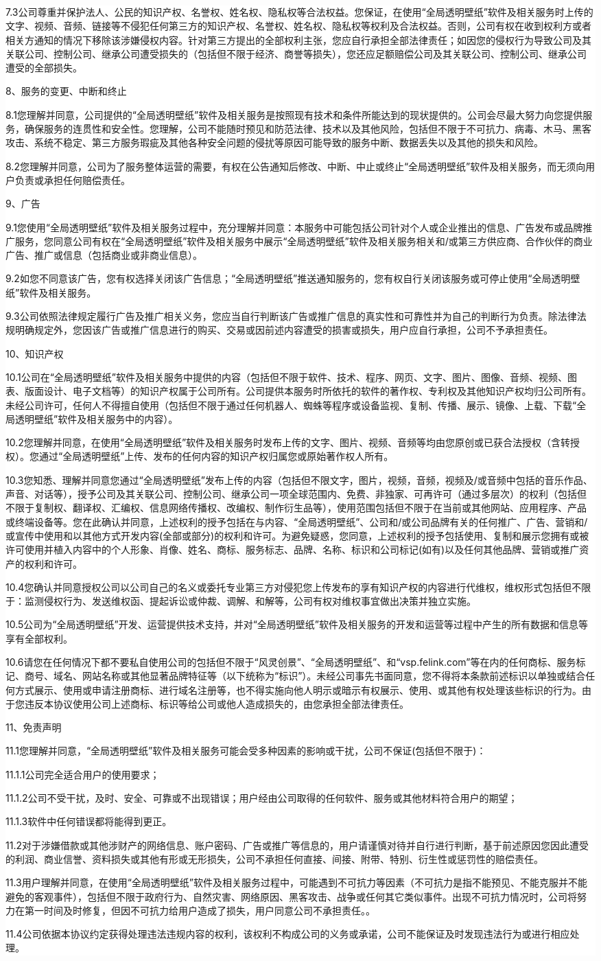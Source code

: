 7.3公司尊重并保护法人、公民的知识产权、名誉权、姓名权、隐私权等合法权益。您保证，在使用“全局透明壁纸”软件及相关服务时上传的文字、视频、音频、链接等不侵犯任何第三方的知识产权、名誉权、姓名权、隐私权等权利及合法权益。否则，公司有权在收到权利方或者相关方通知的情况下移除该涉嫌侵权内容。针对第三方提出的全部权利主张，您应自行承担全部法律责任；如因您的侵权行为导致公司及其关联公司、控制公司、继承公司遭受损失的（包括但不限于经济、商誉等损失），您还应足额赔偿公司及其关联公司、控制公司、继承公司遭受的全部损失。

8、服务的变更、中断和终止

8.1您理解并同意，公司提供的“全局透明壁纸”软件及相关服务是按照现有技术和条件所能达到的现状提供的。公司会尽最大努力向您提供服务，确保服务的连贯性和安全性。您理解，公司不能随时预见和防范法律、技术以及其他风险，包括但不限于不可抗力、病毒、木马、黑客攻击、系统不稳定、第三方服务瑕疵及其他各种安全问题的侵扰等原因可能导致的服务中断、数据丢失以及其他的损失和风险。

8.2您理解并同意，公司为了服务整体运营的需要，有权在公告通知后修改、中断、中止或终止“全局透明壁纸”软件及相关服务，而无须向用户负责或承担任何赔偿责任。

9、广告

9.1您使用“全局透明壁纸”软件及相关服务过程中，充分理解并同意：本服务中可能包括公司针对个人或企业推出的信息、广告发布或品牌推广服务，您同意公司有权在“全局透明壁纸”软件及相关服务中展示“全局透明壁纸”软件及相关服务相关和/或第三方供应商、合作伙伴的商业广告、推广或信息（包括商业或非商业信息）。

9.2如您不同意该广告，您有权选择关闭该广告信息；“全局透明壁纸”推送通知服务的，您有权自行关闭该服务或可停止使用“全局透明壁纸”软件及相关服务。

9.3公司依照法律规定履行广告及推广相关义务，您应当自行判断该广告或推广信息的真实性和可靠性并为自己的判断行为负责。除法律法规明确规定外，您因该广告或推广信息进行的购买、交易或因前述内容遭受的损害或损失，用户应自行承担，公司不予承担责任。

10、知识产权

10.1公司在“全局透明壁纸”软件及相关服务中提供的内容（包括但不限于软件、技术、程序、网页、文字、图片、图像、音频、视频、图表、版面设计、电子文档等）的知识产权属于公司所有。公司提供本服务时所依托的软件的著作权、专利权及其他知识产权均归公司所有。未经公司许可，任何人不得擅自使用（包括但不限于通过任何机器人、蜘蛛等程序或设备监视、复制、传播、展示、镜像、上载、下载“全局透明壁纸”软件及相关服务中的内容）。

10.2您理解并同意，在使用“全局透明壁纸”软件及相关服务时发布上传的文字、图片、视频、音频等均由您原创或已获合法授权（含转授权）。您通过“全局透明壁纸”上传、发布的任何内容的知识产权归属您或原始著作权人所有。

10.3您知悉、理解并同意您通过“全局透明壁纸”发布上传的内容（包括但不限文字，图片，视频，音频，视频及/或音频中包括的音乐作品、声音、对话等），授予公司及其关联公司、控制公司、继承公司一项全球范围内、免费、非独家、可再许可（通过多层次）的权利（包括但不限于复制权、翻译权、汇编权、信息网络传播权、改编权、制作衍生品等），使用范围包括但不限于在当前或其他网站、应用程序、产品或终端设备等。您在此确认并同意，上述权利的授予包括在与内容、“全局透明壁纸”、公司和/或公司品牌有关的任何推广、广告、营销和/或宣传中使用和以其他方式开发内容(全部或部分)的权利和许可。为避免疑惑，您同意，上述权利的授予包括使用、复制和展示您拥有或被许可使用并植入内容中的个人形象、肖像、姓名、商标、服务标志、品牌、名称、标识和公司标记(如有)以及任何其他品牌、营销或推广资产的权利和许可。

10.4您确认并同意授权公司以公司自己的名义或委托专业第三方对侵犯您上传发布的享有知识产权的内容进行代维权，维权形式包括但不限于：监测侵权行为、发送维权函、提起诉讼或仲裁、调解、和解等，公司有权对维权事宜做出决策并独立实施。

10.5公司为“全局透明壁纸”开发、运营提供技术支持，并对“全局透明壁纸”软件及相关服务的开发和运营等过程中产生的所有数据和信息等享有全部权利。

10.6请您在任何情况下都不要私自使用公司的包括但不限于“风灵创景”、“全局透明壁纸”、和“vsp.felink.com”等在内的任何商标、服务标记、商号、域名、网站名称或其他显著品牌特征等（以下统称为“标识”）。未经公司事先书面同意，您不得将本条款前述标识以单独或结合任何方式展示、使用或申请注册商标、进行域名注册等，也不得实施向他人明示或暗示有权展示、使用、或其他有权处理该些标识的行为。由于您违反本协议使用公司上述商标、标识等给公司或他人造成损失的，由您承担全部法律责任。

11、免责声明

11.1您理解并同意，“全局透明壁纸”软件及相关服务可能会受多种因素的影响或干扰，公司不保证(包括但不限于)：

11.1.1公司完全适合用户的使用要求；

11.1.2公司不受干扰，及时、安全、可靠或不出现错误；用户经由公司取得的任何软件、服务或其他材料符合用户的期望；

11.1.3软件中任何错误都将能得到更正。

11.2对于涉嫌借款或其他涉财产的网络信息、账户密码、广告或推广等信息的，用户请谨慎对待并自行进行判断，基于前述原因您因此遭受的利润、商业信誉、资料损失或其他有形或无形损失，公司不承担任何直接、间接、附带、特别、衍生性或惩罚性的赔偿责任。

11.3用户理解并同意，在使用“全局透明壁纸”软件及相关服务过程中，可能遇到不可抗力等因素（不可抗力是指不能预见、不能克服并不能避免的客观事件），包括但不限于政府行为、自然灾害、网络原因、黑客攻击、战争或任何其它类似事件。出现不可抗力情况时，公司将努力在第一时间及时修复，但因不可抗力给用户造成了损失，用户同意公司不承担责任。。

11.4公司依据本协议约定获得处理违法违规内容的权利，该权利不构成公司的义务或承诺，公司不能保证及时发现违法行为或进行相应处理。
